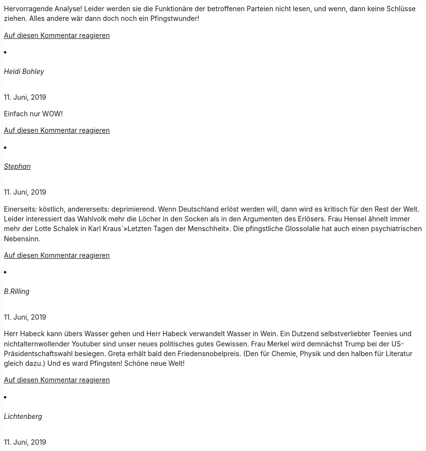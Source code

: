 

Hervorragende Analyse! Leider werden sie die Funktionäre der betroffenen Parteien nicht lesen, und wenn, dann keine Schlüsse ziehen. Alles andere wär dann doch noch ein Pfingstwunder!

<a rel="nofollow" class="comment-reply-link" href="#comment-10772" data-commentid="10772" data-postid="9050" data-belowelement="comment-10772" data-respondelement="respond" data-replyto="Antworte auf Robert Hagen" aria-label="Antworte auf Robert Hagen">Auf diesen Kommentar reagieren</a> 


</li>
<li class="comment odd alt thread-odd thread-alt depth-1 clearfix" id="li-comment-10774">
<h6 class="author">Heidi Bohley</h6> <span class="date">11. Juni, 2019</span>



Einfach nur WOW!

<a rel="nofollow" class="comment-reply-link" href="#comment-10774" data-commentid="10774" data-postid="9050" data-belowelement="comment-10774" data-respondelement="respond" data-replyto="Antworte auf Heidi Bohley" aria-label="Antworte auf Heidi Bohley">Auf diesen Kommentar reagieren</a> 


</li>
<li class="comment even thread-even depth-1 clearfix" id="li-comment-10776">
<h6 class="author"><a href="http://pfingstwochenrückblick" class="url" rel="ugc external nofollow">Stephan</a></h6> <span class="date">11. Juni, 2019</span>



Einerseits: köstlich, andererseits: deprimierend. Wenn Deutschland erlöst werden will, dann wird es kritisch für den Rest der Welt. Leider interessiert das Wahlvolk mehr die Löcher in den Socken als in den Argumenten des Erlösers. Frau Hensel ähnelt immer mehr der Lotte Schalek in Karl Kraus`»Letzten Tagen der Menschheit». Die pfingstliche Glossolalie hat auch einen psychiatrischen Nebensinn.

<a rel="nofollow" class="comment-reply-link" href="#comment-10776" data-commentid="10776" data-postid="9050" data-belowelement="comment-10776" data-respondelement="respond" data-replyto="Antworte auf Stephan" aria-label="Antworte auf Stephan">Auf diesen Kommentar reagieren</a> 


</li>
<li class="comment odd alt thread-odd thread-alt depth-1 clearfix" id="li-comment-10777">
<h6 class="author">B.Rilling</h6> <span class="date">11. Juni, 2019</span>



Herr Habeck kann übers Wasser gehen und Herr Habeck verwandelt Wasser in Wein. Ein Dutzend selbstverliebter Teenies und nichtalternwollender Youtuber sind unser neues politisches gutes Gewissen. Frau Merkel wird demnächst Trump bei der US-Präsidentschaftswahl besiegen. Greta erhält bald den Friedensnobelpreis. (Den für Chemie, Physik und den halben für Literatur gleich dazu.) Und es ward Pfingsten! Schöne neue Welt!

<a rel="nofollow" class="comment-reply-link" href="#comment-10777" data-commentid="10777" data-postid="9050" data-belowelement="comment-10777" data-respondelement="respond" data-replyto="Antworte auf B.Rilling" aria-label="Antworte auf B.Rilling">Auf diesen Kommentar reagieren</a> 


</li>
<li class="comment even thread-even depth-1 clearfix" id="li-comment-10789">
<h6 class="author">Lichtenberg</h6> <span class="date">11. Juni, 2019</span>

